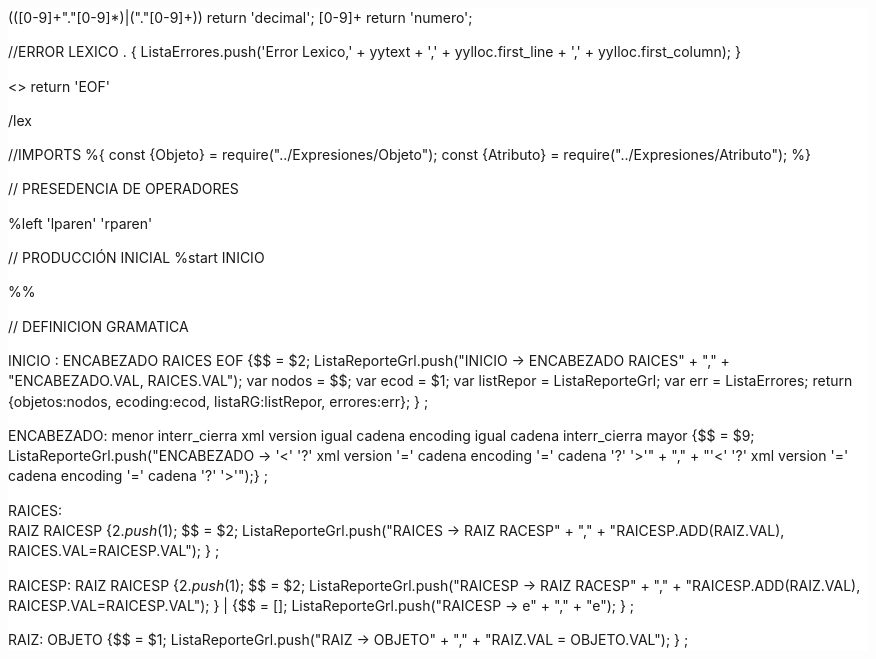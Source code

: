 (([0-9]+"."[0-9]*)|("."[0-9]+))     return 'decimal';
[0-9]+                              return 'numero';



//ERROR LEXICO
.                                   {
										ListaErrores.push('Error Lexico,' + yytext + ',' + yylloc.first_line + ',' + yylloc.first_column);
                                    }

<<EOF>>                     return 'EOF'

/lex

//IMPORTS
%{
    const {Objeto} = require("../Expresiones/Objeto");
    const {Atributo} = require("../Expresiones/Atributo");
%}

// PRESEDENCIA DE OPERADORES

%left 'lparen' 'rparen'


// PRODUCCIÓN INICIAL
%start INICIO

%%


// DEFINICION GRAMATICA

INICIO : ENCABEZADO RAICES EOF     	{$$ = $2; ListaReporteGrl.push("INICIO -> ENCABEZADO RAICES" + "," + "ENCABEZADO.VAL, RAICES.VAL");
									var nodos = $$; var ecod = $1; var listRepor = ListaReporteGrl; var err = ListaErrores; 
									return {objetos:nodos, ecoding:ecod, listaRG:listRepor, errores:err};  }
;

ENCABEZADO: menor interr_cierra xml version igual cadena encoding igual cadena interr_cierra mayor		{$$ = $9; ListaReporteGrl.push("ENCABEZADO -> '<' '?' xml version '=' cadena encoding '=' cadena '?' '>'" + "," + "'<' '?' xml version '=' cadena encoding '=' cadena '?' '>'");}
;

RAICES:		
	RAIZ RAICESP		{$2.push($1); $$ = $2; ListaReporteGrl.push("RAICES -> RAIZ RACESP" + "," + "RAICESP.ADD(RAIZ.VAL), RAICES.VAL=RAICESP.VAL"); }
;

RAICESP:
	RAIZ RAICESP		{$2.push($1); $$ = $2; ListaReporteGrl.push("RAICESP -> RAIZ RACESP" + "," + "RAICESP.ADD(RAIZ.VAL), RAICESP.VAL=RAICESP.VAL"); }
	|					{$$ = []; ListaReporteGrl.push("RAICESP -> e" + "," + "e"); }
;

RAIZ:
	OBJETO  			{$$ = $1; ListaReporteGrl.push("RAIZ -> OBJETO" + "," + "RAIZ.VAL = OBJETO.VAL"); }
;


[Img1]: Imagenes/abrirXML.png "abrirXML"
[Img2]: Imagenes/analizarXML.png "analizarXML"
[Img3]: Imagenes/reporteXML.png "reporteXML"
[Img4]: Imagenes/abrirXPATH.png "abrirXPATH"
[Img5]: Imagenes/analizarXPATHL.png "analizarXPATHL"
[Img6]: Imagenes/reporteXPATH.png "reporteXPATH"
[Img7]: Imagenes/consola.png "consola"
[Img1]: Imagenes/abrirXML.png "abrirXML"
[Img2]: Imagenes/analizarXML.png "analizarXML"
[Img3]: Imagenes/reporteXML.png "reporteXML"
[Img4]: Imagenes/abrirXPATH.png "abrirXPATH"
[Img5]: Imagenes/analizarXPATHL.png "analizarXPATHL"
[Img6]: Imagenes/reporteXPATH.png "reporteXPATH"
[Img7]: Imagenes/consola.png "consola"